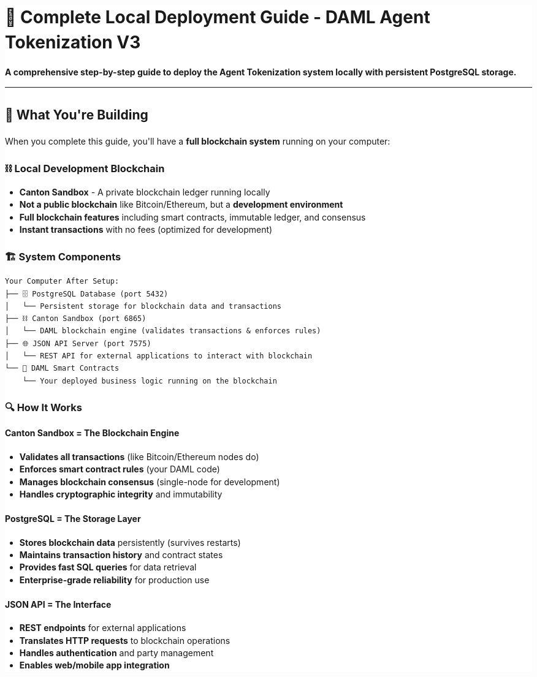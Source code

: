 # 🚀 Complete Local Deployment Guide - DAML Agent Tokenization V3

**A comprehensive step-by-step guide to deploy the Agent Tokenization system locally with persistent PostgreSQL storage.**

---

## 🧠 **What You're Building**

When you complete this guide, you'll have a **full blockchain system** running on your computer:

### **⛓️ Local Development Blockchain**
- **Canton Sandbox** - A private blockchain ledger running locally
- **Not a public blockchain** like Bitcoin/Ethereum, but a **development environment**
- **Full blockchain features** including smart contracts, immutable ledger, and consensus
- **Instant transactions** with no fees (optimized for development)

### **🏗️ System Components**

```
Your Computer After Setup:
├── 🗄️ PostgreSQL Database (port 5432)
│   └── Persistent storage for blockchain data and transactions
├── ⛓️ Canton Sandbox (port 6865) 
│   └── DAML blockchain engine (validates transactions & enforces rules)
├── 🌐 JSON API Server (port 7575)
│   └── REST API for external applications to interact with blockchain
└── 💾 DAML Smart Contracts
    └── Your deployed business logic running on the blockchain
```

### **🔍 How It Works**

#### **Canton Sandbox = The Blockchain Engine**
- **Validates all transactions** (like Bitcoin/Ethereum nodes do)
- **Enforces smart contract rules** (your DAML code)
- **Manages blockchain consensus** (single-node for development)
- **Handles cryptographic integrity** and immutability

#### **PostgreSQL = The Storage Layer**
- **Stores blockchain data** persistently (survives restarts)
- **Maintains transaction history** and contract states
- **Provides fast SQL queries** for data retrieval
- **Enterprise-grade reliability** for production use

#### **JSON API = The Interface**
- **REST endpoints** for external applications
- **Translates HTTP requests** to blockchain operations
- **Handles authentication** and party management
- **Enables web/mobile app integration**
